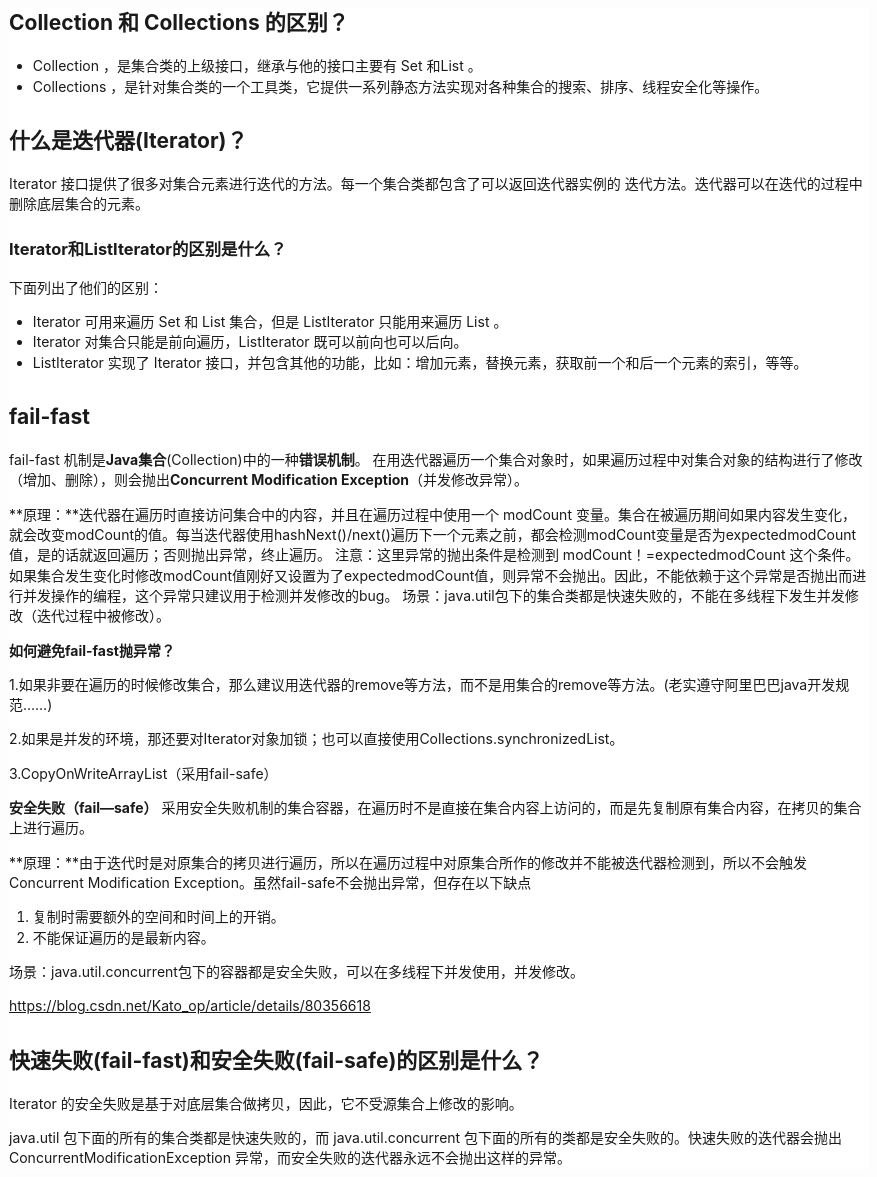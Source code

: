 ## Collection 和 Collections 的区别？

- Collection ，是集合类的上级接口，继承与他的接口主要有 Set 和List 。
- Collections ，是针对集合类的一个工具类，它提供一系列静态方法实现对各种集合的搜索、排序、线程安全化等操作。

## 什么是迭代器(Iterator)？

Iterator 接口提供了很多对集合元素进行迭代的方法。每一个集合类都包含了可以返回迭代器实例的 迭代方法。迭代器可以在迭代的过程中删除底层集合的元素。

### Iterator和ListIterator的区别是什么？

下面列出了他们的区别：

- Iterator 可用来遍历 Set 和 List 集合，但是 ListIterator 只能用来遍历 List 。
- Iterator 对集合只能是前向遍历，ListIterator 既可以前向也可以后向。
- ListIterator 实现了 Iterator 接口，并包含其他的功能，比如：增加元素，替换元素，获取前一个和后一个元素的索引，等等。

## fail-fast

fail-fast 机制是**Java集合**(Collection)中的一种**错误机制**。 在用迭代器遍历一个集合对象时，如果遍历过程中对集合对象的结构进行了修改（增加、删除），则会抛出**Concurrent Modification Exception**（并发修改异常）。

**原理：**迭代器在遍历时直接访问集合中的内容，并且在遍历过程中使用一个 modCount 变量。集合在被遍历期间如果内容发生变化，就会改变modCount的值。每当迭代器使用hashNext()/next()遍历下一个元素之前，都会检测modCount变量是否为expectedmodCount值，是的话就返回遍历；否则抛出异常，终止遍历。
注意：这里异常的抛出条件是检测到 modCount！=expectedmodCount 这个条件。如果集合发生变化时修改modCount值刚好又设置为了expectedmodCount值，则异常不会抛出。因此，不能依赖于这个异常是否抛出而进行并发操作的编程，这个异常只建议用于检测并发修改的bug。
场景：java.util包下的集合类都是快速失败的，不能在多线程下发生并发修改（迭代过程中被修改）。

**如何避免fail-fast抛异常？**

1.如果非要在遍历的时候修改集合，那么建议用迭代器的remove等方法，而不是用集合的remove等方法。(老实遵守阿里巴巴java开发规范……)

2.如果是并发的环境，那还要对Iterator对象加锁；也可以直接使用Collections.synchronizedList。

3.CopyOnWriteArrayList（采用fail-safe）

**安全失败（fail—safe）**
采用安全失败机制的集合容器，在遍历时不是直接在集合内容上访问的，而是先复制原有集合内容，在拷贝的集合上进行遍历。

**原理：**由于迭代时是对原集合的拷贝进行遍历，所以在遍历过程中对原集合所作的修改并不能被迭代器检测到，所以不会触发Concurrent Modification Exception。虽然fail-safe不会抛出异常，但存在以下缺点

1. 复制时需要额外的空间和时间上的开销。
2. 不能保证遍历的是最新内容。

场景：java.util.concurrent包下的容器都是安全失败，可以在多线程下并发使用，并发修改。

https://blog.csdn.net/Kato_op/article/details/80356618

## 快速失败(fail-fast)和安全失败(fail-safe)的区别是什么？

Iterator 的安全失败是基于对底层集合做拷贝，因此，它不受源集合上修改的影响。

java.util 包下面的所有的集合类都是快速失败的，而 java.util.concurrent 包下面的所有的类都是安全失败的。快速失败的迭代器会抛出 ConcurrentModificationException 异常，而安全失败的迭代器永远不会抛出这样的异常。
